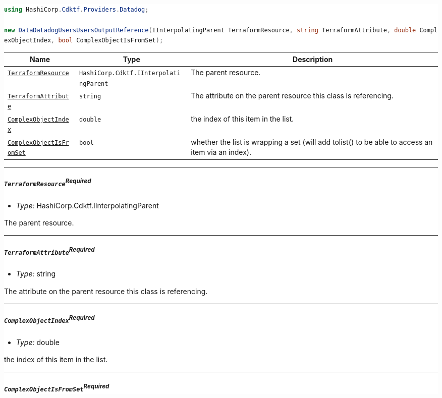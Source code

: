 ```csharp
using HashiCorp.Cdktf.Providers.Datadog;

new DataDatadogUsersUsersOutputReference(IInterpolatingParent TerraformResource, string TerraformAttribute, double ComplexObjectIndex, bool ComplexObjectIsFromSet);
```

| **Name** | **Type** | **Description** |
| --- | --- | --- |
| <code><a href="#@cdktf/provider-datadog.dataDatadogUsers.DataDatadogUsersUsersOutputReference.Initializer.parameter.terraformResource">TerraformResource</a></code> | <code>HashiCorp.Cdktf.IInterpolatingParent</code> | The parent resource. |
| <code><a href="#@cdktf/provider-datadog.dataDatadogUsers.DataDatadogUsersUsersOutputReference.Initializer.parameter.terraformAttribute">TerraformAttribute</a></code> | <code>string</code> | The attribute on the parent resource this class is referencing. |
| <code><a href="#@cdktf/provider-datadog.dataDatadogUsers.DataDatadogUsersUsersOutputReference.Initializer.parameter.complexObjectIndex">ComplexObjectIndex</a></code> | <code>double</code> | the index of this item in the list. |
| <code><a href="#@cdktf/provider-datadog.dataDatadogUsers.DataDatadogUsersUsersOutputReference.Initializer.parameter.complexObjectIsFromSet">ComplexObjectIsFromSet</a></code> | <code>bool</code> | whether the list is wrapping a set (will add tolist() to be able to access an item via an index). |

---

##### `TerraformResource`<sup>Required</sup> <a name="TerraformResource" id="@cdktf/provider-datadog.dataDatadogUsers.DataDatadogUsersUsersOutputReference.Initializer.parameter.terraformResource"></a>

- *Type:* HashiCorp.Cdktf.IInterpolatingParent

The parent resource.

---

##### `TerraformAttribute`<sup>Required</sup> <a name="TerraformAttribute" id="@cdktf/provider-datadog.dataDatadogUsers.DataDatadogUsersUsersOutputReference.Initializer.parameter.terraformAttribute"></a>

- *Type:* string

The attribute on the parent resource this class is referencing.

---

##### `ComplexObjectIndex`<sup>Required</sup> <a name="ComplexObjectIndex" id="@cdktf/provider-datadog.dataDatadogUsers.DataDatadogUsersUsersOutputReference.Initializer.parameter.complexObjectIndex"></a>

- *Type:* double

the index of this item in the list.

---

##### `ComplexObjectIsFromSet`<sup>Required</sup> <a name="ComplexObjectIsFromSet" id="@cdktf/provider-datadog.dataDatadogUsers.DataDatadogUsersUsersOutputReference.Initializer.parameter.complexObjectIsFromSet"></a>
